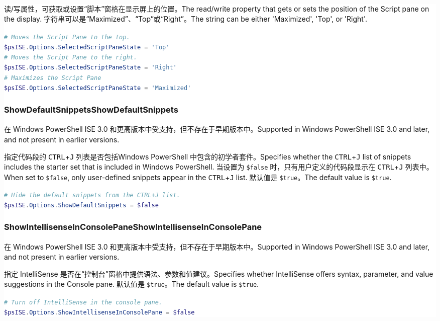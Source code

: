 <span data-ttu-id="c0032-214">读/写属性，可获取或设置“脚本”窗格在显示屏上的位置。</span><span class="sxs-lookup"><span data-stu-id="c0032-214">The read/write property that gets or sets the position of the Script pane on the display.</span></span> <span data-ttu-id="c0032-215">字符串可以是“Maximized”、“Top”或“Right”。</span><span class="sxs-lookup"><span data-stu-id="c0032-215">The string can be either 'Maximized', 'Top', or 'Right'.</span></span>

```powershell
# Moves the Script Pane to the top.
$psISE.Options.SelectedScriptPaneState = 'Top'
# Moves the Script Pane to the right.
$psISE.Options.SelectedScriptPaneState = 'Right'
# Maximizes the Script Pane
$psISE.Options.SelectedScriptPaneState = 'Maximized'
```

### <a name="showdefaultsnippets"></a><span data-ttu-id="c0032-216">ShowDefaultSnippets</span><span class="sxs-lookup"><span data-stu-id="c0032-216">ShowDefaultSnippets</span></span>

<span data-ttu-id="c0032-217">在 Windows PowerShell ISE 3.0 和更高版本中受支持，但不存在于早期版本中。</span><span class="sxs-lookup"><span data-stu-id="c0032-217">Supported in Windows PowerShell ISE 3.0 and later, and not present in earlier versions.</span></span>

<span data-ttu-id="c0032-218">指定代码段的 <kbd>CTRL</kbd>+<kbd>J</kbd> 列表是否包括Windows PowerShell 中包含的初学者套件。</span><span class="sxs-lookup"><span data-stu-id="c0032-218">Specifies whether the <kbd>CTRL</kbd>+<kbd>J</kbd> list of snippets includes the starter set that is included in Windows PowerShell.</span></span> <span data-ttu-id="c0032-219">当设置为 `$false` 时，只有用户定义的代码段显示在 <kbd>CTRL</kbd>+<kbd>J</kbd> 列表中。</span><span class="sxs-lookup"><span data-stu-id="c0032-219">When set to `$false`, only user-defined snippets appear in the <kbd>CTRL</kbd>+<kbd>J</kbd> list.</span></span>
<span data-ttu-id="c0032-220">默认值是 `$true`。</span><span class="sxs-lookup"><span data-stu-id="c0032-220">The default value is `$true`.</span></span>

```powershell
# Hide the default snippets from the CTRL+J list.
$psISE.Options.ShowDefaultSnippets = $false
```

### <a name="showintellisenseinconsolepane"></a><span data-ttu-id="c0032-221">ShowIntellisenseInConsolePane</span><span class="sxs-lookup"><span data-stu-id="c0032-221">ShowIntellisenseInConsolePane</span></span>

<span data-ttu-id="c0032-222">在 Windows PowerShell ISE 3.0 和更高版本中受支持，但不存在于早期版本中。</span><span class="sxs-lookup"><span data-stu-id="c0032-222">Supported in Windows PowerShell ISE 3.0 and later, and not present in earlier versions.</span></span>

<span data-ttu-id="c0032-223">指定 IntelliSense 是否在“控制台”窗格中提供语法、参数和值建议。</span><span class="sxs-lookup"><span data-stu-id="c0032-223">Specifies whether IntelliSense offers syntax, parameter, and value suggestions in the Console pane.</span></span>
<span data-ttu-id="c0032-224">默认值是 `$true`。</span><span class="sxs-lookup"><span data-stu-id="c0032-224">The default value is `$true`.</span></span>

```powershell
# Turn off IntelliSense in the console pane.
$psISE.Options.ShowIntellisenseInConsolePane = $false
```
